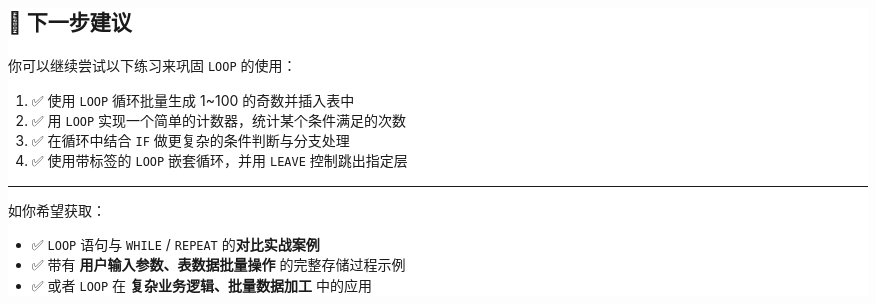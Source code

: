 
## 📌 下一步建议

你可以继续尝试以下练习来巩固 `LOOP` 的使用：

1. ✅ 使用 `LOOP` 循环批量生成 1~100 的奇数并插入表中
2. ✅ 用 `LOOP` 实现一个简单的计数器，统计某个条件满足的次数
3. ✅ 在循环中结合 `IF` 做更复杂的条件判断与分支处理
4. ✅ 使用带标签的 `LOOP` 嵌套循环，并用 `LEAVE` 控制跳出指定层

---

如你希望获取：

- ✅ `LOOP` 语句与 `WHILE` / `REPEAT` 的**对比实战案例**
- ✅ 带有 **用户输入参数、表数据批量操作** 的完整存储过程示例
- ✅ 或者 `LOOP` 在 **复杂业务逻辑、批量数据加工** 中的应用

